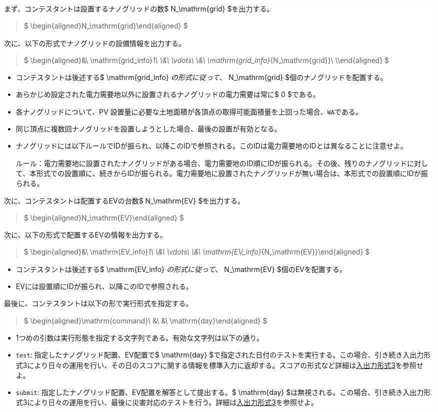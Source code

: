 まず、コンテスタントは設置するナノグリッドの数$ N_\mathrm{grid} $を出力する。



> $ \begin{aligned}N_\mathrm{grid}\end{aligned} $



次に、以下の形式でナノグリッドの設備情報を出力する。



> $ \begin{aligned}&amp;\ \mathrm{grid\_info}_1\ \\&amp;\ \vdots\ \\&amp;\ \mathrm{grid\_info}_{N_\mathrm{grid}}\ \\\end{aligned} $



- コンテスタントは後述する$ \mathrm{grid\_info} $の形式に従って、$ N_\mathrm{grid} $個のナノグリッドを配置する。

- あらかじめ設定された電力需要地以外に設置されるナノグリッドの電力需要は常に$ 0 $である。

- 各ナノグリッドについて、PV 設置量に必要な土地面積が各頂点の取得可能面積量を上回った場合、`WA`である。

- 同じ頂点に複数回ナノグリッドを設置しようとした場合、最後の設置が有効となる。

- ナノグリッドには以下ルールでIDが振られ、以降このIDで参照される。このIDは電力需要地のIDとは異なることに注意せよ。  

   ルール：電力需要地に設置されたナノグリッドがある場合、電力需要地のID順にIDが振られる。その後、残りのナノグリッドに対して、本形式での設置順に、続きからIDが振られる。電力需要地に設置されたナノグリッドが無い場合は、本形式での設置順にIDが振られる。



次に、コンテスタントは配置するEVの台数$ N_\mathrm{EV} $を出力する。



> $ \begin{aligned}N_\mathrm{EV}\end{aligned} $



次に、以下の形式で配置するEVの情報を出力する。



> $ \begin{aligned}&amp;\ \mathrm{EV\_info}_1\ \\&amp;\ \vdots\ \\&amp;\ \mathrm{EV\_info}_{N_\mathrm{EV}}\end{aligned} $



- コンテスタントは後述する$ \mathrm{EV\_info} $の形式に従って、$ N_\mathrm{EV} $個のEVを配置する。

- EVには設置順にIDが振られ、以降このIDで参照される。



最後に、コンテスタントは以下の形で実行形式を指定する。



> $ \begin{aligned}\mathrm{command}\ &amp;\ &amp;\ \mathrm{day}\end{aligned} $



- 1つめの引数は実行形態を指定する文字列である。有効な文字列は以下の通り。

- `test`: 指定したナノグリッド配置、EV配置で$ \mathrm{day} $で指定された日付のテストを実行する。この場合、引き続き入出力形式3により日々の運用を行い、その日のスコアに関する情報を標準入力に返却する。スコアの形式など詳細は[入出力形式3](#%E5%85%A5%E5%87%BA%E5%8A%9B%E5%BD%A2%E5%BC%8F3)を参照せよ。

- `submit`: 指定したナノグリッド配置、EV配置を解答として提出する。$ \mathrm{day} $は無視される。この場合、引き続き入出力形式3により日々の運用を行い、最後に災害対応のテストを行う。詳細は[入出力形式3](#%E5%85%A5%E5%87%BA%E5%8A%9B%E5%BD%A2%E5%BC%8F3)を参照せよ。
